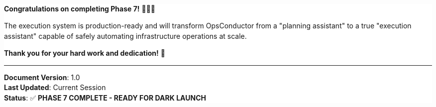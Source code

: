 **Congratulations on completing Phase 7!** 🎉🎊🚀

The execution system is production-ready and will transform OpsConductor from a "planning assistant" to a true "execution assistant" capable of safely automating infrastructure operations at scale.

**Thank you for your hard work and dedication!** 🙏

---

**Document Version**: 1.0  
**Last Updated**: Current Session  
**Status**: ✅ **PHASE 7 COMPLETE - READY FOR DARK LAUNCH**